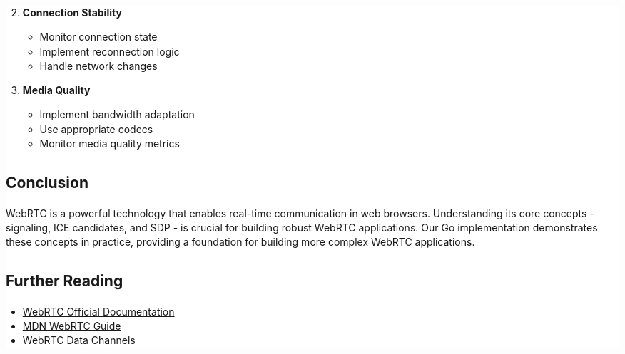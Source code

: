 2. **Connection Stability**
   - Monitor connection state
   - Implement reconnection logic
   - Handle network changes

3. **Media Quality**
   - Implement bandwidth adaptation
   - Use appropriate codecs
   - Monitor media quality metrics

## Conclusion

WebRTC is a powerful technology that enables real-time communication in web browsers. Understanding its core concepts - signaling, ICE candidates, and SDP - is crucial for building robust WebRTC applications. Our Go implementation demonstrates these concepts in practice, providing a foundation for building more complex WebRTC applications.

## Further Reading

- [WebRTC Official Documentation](https://webrtc.org/)
- [MDN WebRTC Guide](https://developer.mozilla.org/en-US/docs/Web/API/WebRTC_API)
- [WebRTC Data Channels](https://developer.mozilla.org/en-US/docs/Web/API/RTCDataChannel)
